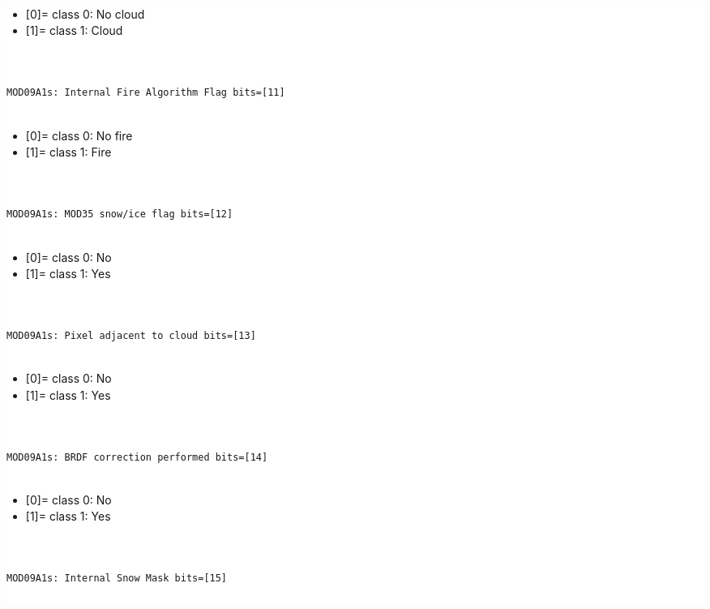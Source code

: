 
* [0]= class 0: No cloud
* [1]= class 1: Cloud


```


MOD09A1s: Internal Fire Algorithm Flag bits=[11]


```


* [0]= class 0: No fire
* [1]= class 1: Fire


```


MOD09A1s: MOD35 snow/ice flag bits=[12]


```


* [0]= class 0: No
* [1]= class 1: Yes


```


MOD09A1s: Pixel adjacent to cloud bits=[13]


```


* [0]= class 0: No
* [1]= class 1: Yes


```


MOD09A1s: BRDF correction performed bits=[14]


```


* [0]= class 0: No
* [1]= class 1: Yes


```


MOD09A1s: Internal Snow Mask bits=[15]


```
